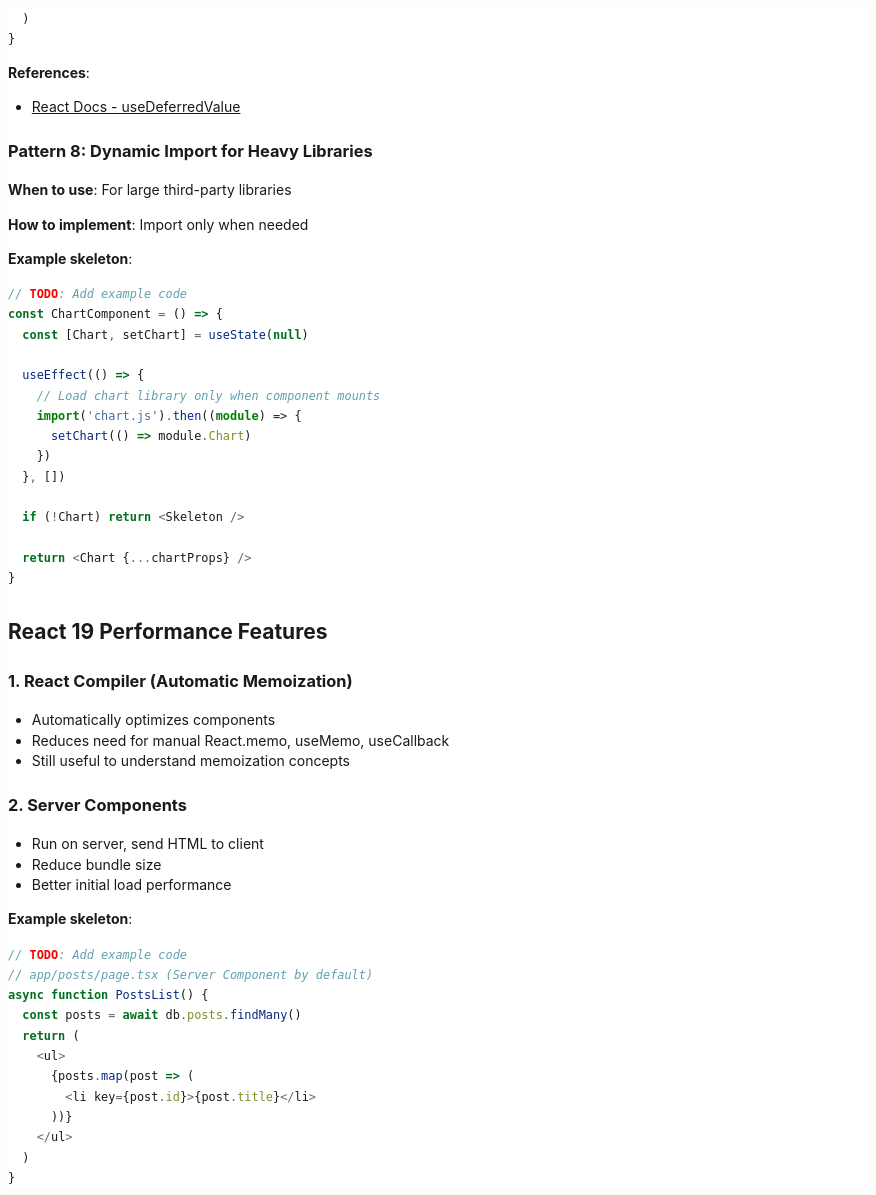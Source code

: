 ```typescript
  )
}
```

**References**:
- [React Docs - useDeferredValue](https://react.dev/reference/react/useDeferredValue)

### Pattern 8: Dynamic Import for Heavy Libraries

**When to use**: For large third-party libraries

**How to implement**: Import only when needed

**Example skeleton**:
```typescript
// TODO: Add example code
const ChartComponent = () => {
  const [Chart, setChart] = useState(null)

  useEffect(() => {
    // Load chart library only when component mounts
    import('chart.js').then((module) => {
      setChart(() => module.Chart)
    })
  }, [])

  if (!Chart) return <Skeleton />

  return <Chart {...chartProps} />
}
```

## React 19 Performance Features

### 1. React Compiler (Automatic Memoization)
- Automatically optimizes components
- Reduces need for manual React.memo, useMemo, useCallback
- Still useful to understand memoization concepts

### 2. Server Components
- Run on server, send HTML to client
- Reduce bundle size
- Better initial load performance

**Example skeleton**:
```typescript
// TODO: Add example code
// app/posts/page.tsx (Server Component by default)
async function PostsList() {
  const posts = await db.posts.findMany()
  return (
    <ul>
      {posts.map(post => (
        <li key={post.id}>{post.title}</li>
      ))}
    </ul>
  )
}
```
